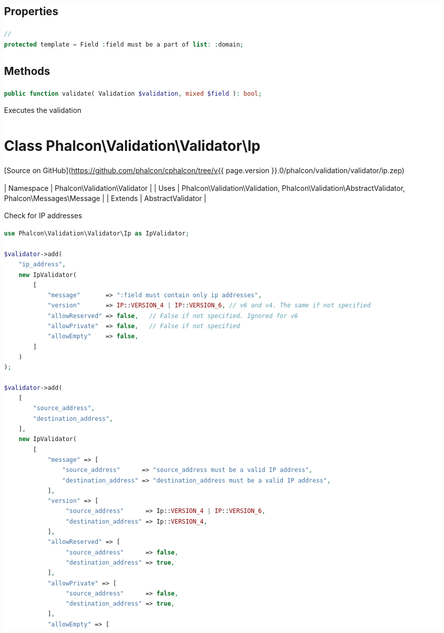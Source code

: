 ## Properties

```php
//
protected template = Field :field must be a part of list: :domain;

```

## Methods

```php
public function validate( Validation $validation, mixed $field ): bool;
```

Executes the validation

<h1 id="validation-validator-ip">Class Phalcon\Validation\Validator\Ip</h1>

[Source on GitHub](https://github.com/phalcon/cphalcon/tree/v{{ page.version }}.0/phalcon/validation/validator/ip.zep)

| Namespace | Phalcon\Validation\Validator | | Uses | Phalcon\Validation\Validation, Phalcon\Validation\AbstractValidator, Phalcon\Messages\Message | | Extends | AbstractValidator |

Check for IP addresses

```php
use Phalcon\Validation\Validator\Ip as IpValidator;

$validator->add(
    "ip_address",
    new IpValidator(
        [
            "message"       => ":field must contain only ip addresses",
            "version"       => IP::VERSION_4 | IP::VERSION_6, // v6 and v4. The same if not specified
            "allowReserved" => false,   // False if not specified. Ignored for v6
            "allowPrivate"  => false,   // False if not specified
            "allowEmpty"    => false,
        ]
    )
);

$validator->add(
    [
        "source_address",
        "destination_address",
    ],
    new IpValidator(
        [
            "message" => [
                "source_address"      => "source_address must be a valid IP address",
                "destination_address" => "destination_address must be a valid IP address",
            ],
            "version" => [
                 "source_address"      => Ip::VERSION_4 | IP::VERSION_6,
                 "destination_address" => Ip::VERSION_4,
            ],
            "allowReserved" => [
                 "source_address"      => false,
                 "destination_address" => true,
            ],
            "allowPrivate" => [
                 "source_address"      => false,
                 "destination_address" => true,
            ],
            "allowEmpty" => [
```